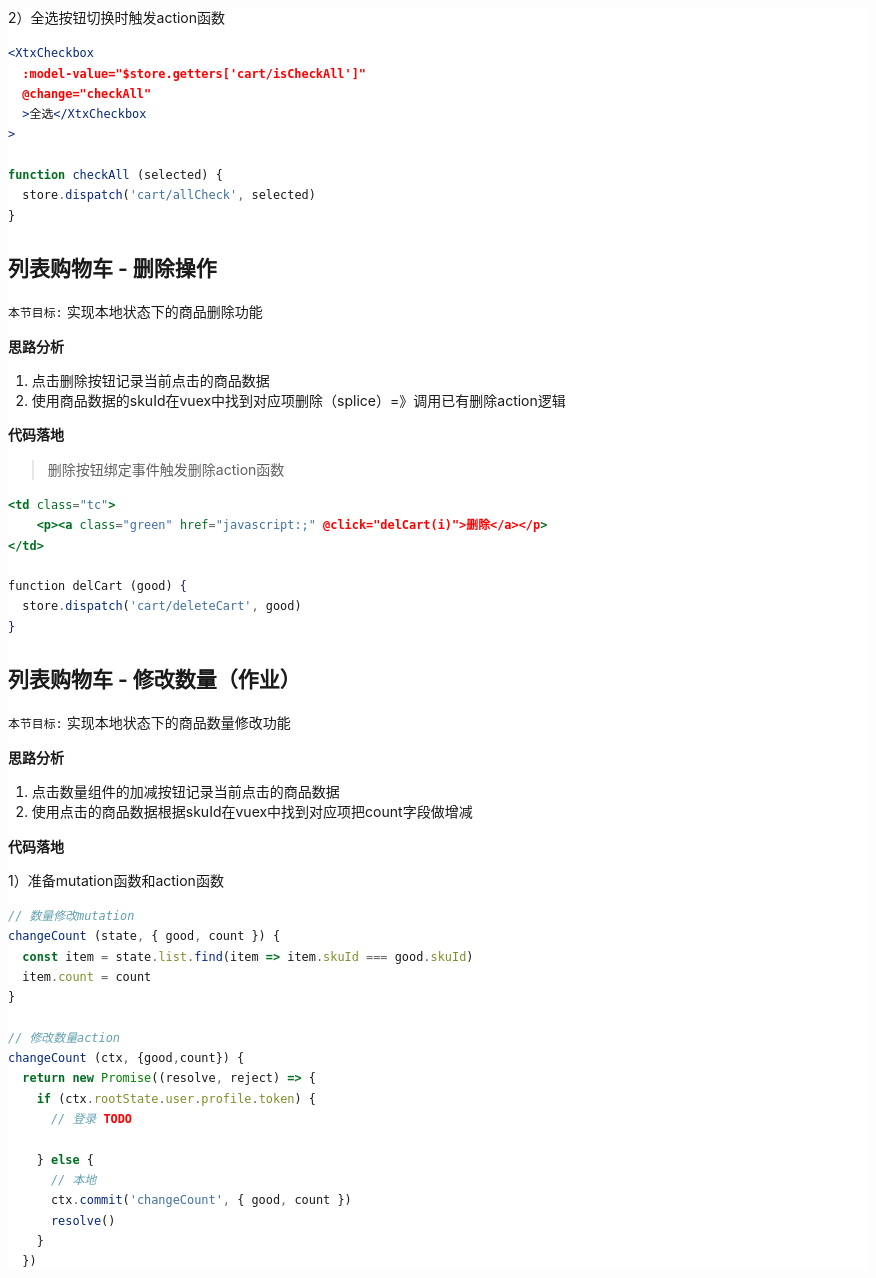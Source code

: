 
2）全选按钮切换时触发action函数

```jsx
<XtxCheckbox
  :model-value="$store.getters['cart/isCheckAll']"
  @change="checkAll"
  >全选</XtxCheckbox
>

function checkAll (selected) {
  store.dispatch('cart/allCheck', selected)
}
```

## 列表购物车 -  删除操作

`本节目标:`  实现本地状态下的商品删除功能

**思路分析**

1. 点击删除按钮记录当前点击的商品数据
2. 使用商品数据的skuId在vuex中找到对应项删除（splice）=》调用已有删除action逻辑

**代码落地**

> 删除按钮绑定事件触发删除action函数

```jsx
<td class="tc">
    <p><a class="green" href="javascript:;" @click="delCart(i)">删除</a></p>
</td>

function delCart (good) {
  store.dispatch('cart/deleteCart', good)
}
```

## 列表购物车 -  修改数量（作业）

`本节目标:`  实现本地状态下的商品数量修改功能

**思路分析**

1. 点击数量组件的加减按钮记录当前点击的商品数据
2. 使用点击的商品数据根据skuId在vuex中找到对应项把count字段做增减

**代码落地**

1）准备mutation函数和action函数

```js
// 数量修改mutation
changeCount (state, { good, count }) {
  const item = state.list.find(item => item.skuId === good.skuId)
  item.count = count
}

// 修改数量action
changeCount (ctx, {good,count}) {
  return new Promise((resolve, reject) => {
    if (ctx.rootState.user.profile.token) {
      // 登录 TODO

    } else {
      // 本地
      ctx.commit('changeCount', { good, count })
      resolve()
    }
  })
```